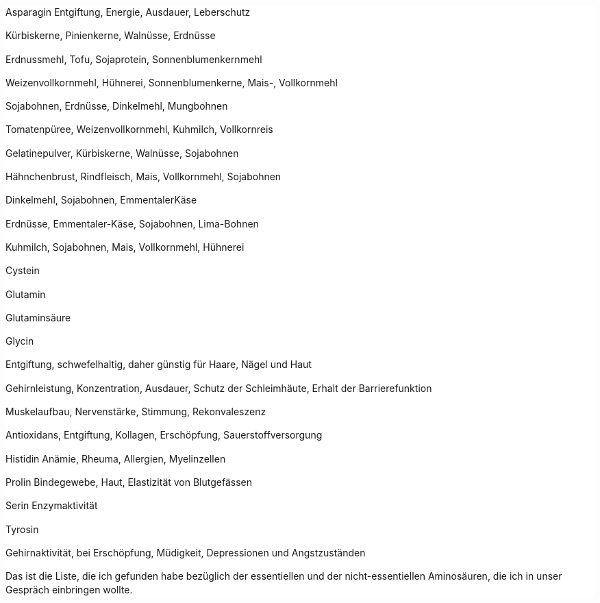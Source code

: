 
Asparagin Entgiftung, Energie, Ausdauer, Leberschutz


Kürbiskerne, Pinienkerne, Walnüsse, Erdnüsse

Erdnussmehl, Tofu, Sojaprotein, Sonnenblumenkernmehl

Weizenvollkornmehl, Hühnerei, Sonnenblumenkerne, Mais-, Vollkornmehl

Sojabohnen, Erdnüsse, Dinkelmehl,
Mungbohnen

Tomatenpüree, Weizenvollkornmehl,
Kuhmilch, Vollkornreis

Gelatinepulver, Kürbiskerne, Walnüsse,
Sojabohnen

Hähnchenbrust, Rindfleisch, Mais, Vollkornmehl, Sojabohnen

Dinkelmehl, Sojabohnen, EmmentalerKäse

Erdnüsse, Emmentaler-Käse, Sojabohnen,
Lima-Bohnen

Kuhmilch, Sojabohnen, Mais, Vollkornmehl, Hühnerei


Cystein

Glutamin

Glutaminsäure

Glycin


Entgiftung, schwefelhaltig, daher günstig für Haare,
Nägel und Haut

Gehirnleistung, Konzentration, Ausdauer, Schutz der
Schleimhäute, Erhalt der Barrierefunktion

Muskelaufbau, Nervenstärke, Stimmung, Rekonvaleszenz

Antioxidans, Entgiftung, Kollagen, Erschöpfung,
Sauerstoffversorgung


Histidin Anämie, Rheuma, Allergien, Myelinzellen

Prolin Bindegewebe, Haut, Elastizität von Blutgefässen

Serin Enzymaktivität


Tyrosin


Gehirnaktivität, bei Erschöpfung, Müdigkeit, Depressionen und Angstzuständen


Das ist die Liste, die ich gefunden habe bezüglich der essentiellen und der nicht-essentiellen Aminosäuren, die ich in unser
Gespräch einbringen wollte.
